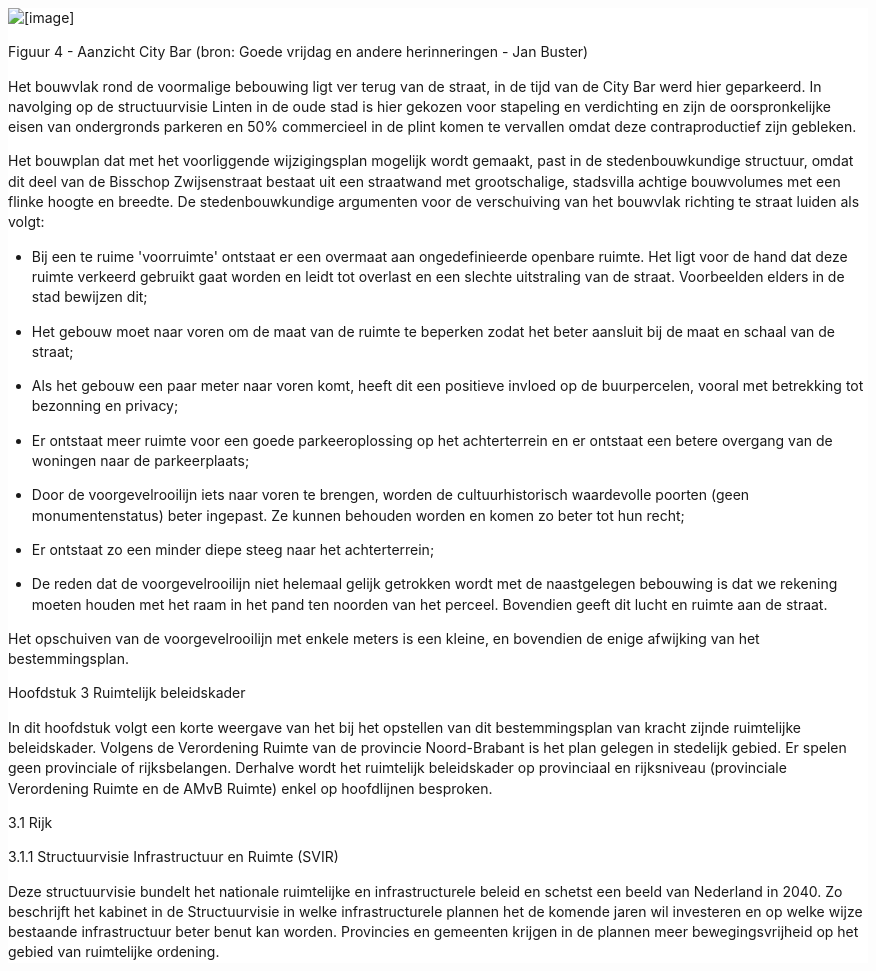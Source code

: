 ![[image]](i_NL.IMRO.0855.WYZ2016004-e001_402003.png "i_NL.IMRO.0855.WYZ2016004-e001_402003.png")

Figuur 4 \- Aanzicht City Bar (bron: Goede vrijdag en andere herinneringen \- Jan Buster)

Het bouwvlak rond de voormalige bebouwing ligt ver terug van de straat, in de tijd van de City Bar werd hier geparkeerd. In navolging op de structuurvisie Linten in de oude stad is hier gekozen voor stapeling en verdichting en zijn de oorspronkelijke eisen van ondergronds parkeren en 50% commercieel in de plint komen te vervallen omdat deze contraproductief zijn gebleken.

Het bouwplan dat met het voorliggende wijzigingsplan mogelijk wordt gemaakt, past in de stedenbouwkundige structuur, omdat dit deel van de Bisschop Zwijsenstraat bestaat uit een straatwand met grootschalige, stadsvilla achtige bouwvolumes met een flinke hoogte en breedte. De stedenbouwkundige argumenten voor de verschuiving van het bouwvlak richting te straat luiden als volgt:

* Bij een te ruime 'voorruimte' ontstaat er een overmaat aan ongedefinieerde openbare ruimte. Het ligt voor de hand dat deze ruimte verkeerd gebruikt gaat worden en leidt tot overlast en een slechte uitstraling van de straat. Voorbeelden elders in de stad bewijzen dit;

* Het gebouw moet naar voren om de maat van de ruimte te beperken zodat het beter aansluit bij de maat en schaal van de straat;

* Als het gebouw een paar meter naar voren komt, heeft dit een positieve invloed op de buurpercelen, vooral met betrekking tot bezonning en privacy;

* Er ontstaat meer ruimte voor een goede parkeeroplossing op het achterterrein en er ontstaat een betere overgang van de woningen naar de parkeerplaats;

* Door de voorgevelrooilijn iets naar voren te brengen, worden de cultuurhistorisch waardevolle poorten (geen monumentenstatus) beter ingepast. Ze kunnen behouden worden en komen zo beter tot hun recht;

* Er ontstaat zo een minder diepe steeg naar het achterterrein;

* De reden dat de voorgevelrooilijn niet helemaal gelijk getrokken wordt met de naastgelegen bebouwing is dat we rekening moeten houden met het raam in het pand ten noorden van het perceel. Bovendien geeft dit lucht en ruimte aan de straat.

Het opschuiven van de voorgevelrooilijn met enkele meters is een kleine, en bovendien de enige afwijking van het bestemmingsplan.

Hoofdstuk 3 Ruimtelijk beleidskader

In dit hoofdstuk volgt een korte weergave van het bij het opstellen van dit bestemmingsplan van kracht zijnde ruimtelijke beleidskader. Volgens de Verordening Ruimte van de provincie Noord\-Brabant is het plan gelegen in stedelijk gebied. Er spelen geen provinciale of rijksbelangen. Derhalve wordt het ruimtelijk beleidskader op provinciaal en rijksniveau (provinciale Verordening Ruimte en de AMvB Ruimte) enkel op hoofdlijnen besproken.

3\.1 Rijk

3\.1\.1 Structuurvisie Infrastructuur en Ruimte (SVIR)

Deze structuurvisie bundelt het nationale ruimtelijke en infrastructurele beleid en schetst een beeld van Nederland in 2040\. Zo beschrijft het kabinet in de Structuurvisie in welke infrastructurele plannen het de komende jaren wil investeren en op welke wijze bestaande infrastructuur beter benut kan worden. Provincies en gemeenten krijgen in de plannen meer bewegingsvrijheid op het gebied van ruimtelijke ordening.
